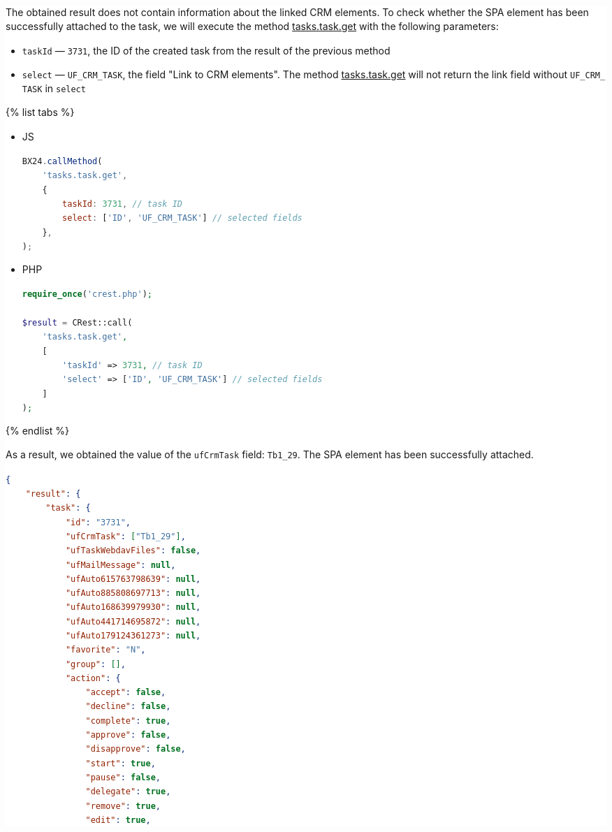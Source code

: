 The obtained result does not contain information about the linked CRM elements. To check whether the SPA element has been successfully attached to the task, we will execute the method [tasks.task.get](../../api-reference/tasks/tasks-task-get.md) with the following parameters:

-  `taskId` — `3731`, the ID of the created task from the result of the previous method

-  `select` — `UF_CRM_TASK`, the field "Link to CRM elements". The method [tasks.task.get](../../api-reference/tasks/tasks-task-get.md) will not return the link field without `UF_CRM_TASK` in `select`
  
{% list tabs %}

- JS
  
    ```javascript
    BX24.callMethod(
        'tasks.task.get',
        {
            taskId: 3731, // task ID
            select: ['ID', 'UF_CRM_TASK'] // selected fields
        },
    );
    ```

- PHP
  
    ```php
    require_once('crest.php');

    $result = CRest::call(
        'tasks.task.get',
        [
            'taskId' => 3731, // task ID
            'select' => ['ID', 'UF_CRM_TASK'] // selected fields
        ]
    );
    ```

{% endlist %}

As a result, we obtained the value of the `ufCrmTask` field: `Tb1_29`. The SPA element has been successfully attached.

```JSON
{
    "result": {
        "task": {
            "id": "3731",
            "ufCrmTask": ["Tb1_29"],
            "ufTaskWebdavFiles": false,
            "ufMailMessage": null,
            "ufAuto615763798639": null,
            "ufAuto885808697713": null,
            "ufAuto168639979930": null,
            "ufAuto441714695872": null,
            "ufAuto179124361273": null,
            "favorite": "N",
            "group": [],
            "action": {
                "accept": false,
                "decline": false,
                "complete": true,
                "approve": false,
                "disapprove": false,
                "start": true,
                "pause": false,
                "delegate": true,
                "remove": true,
                "edit": true,
```